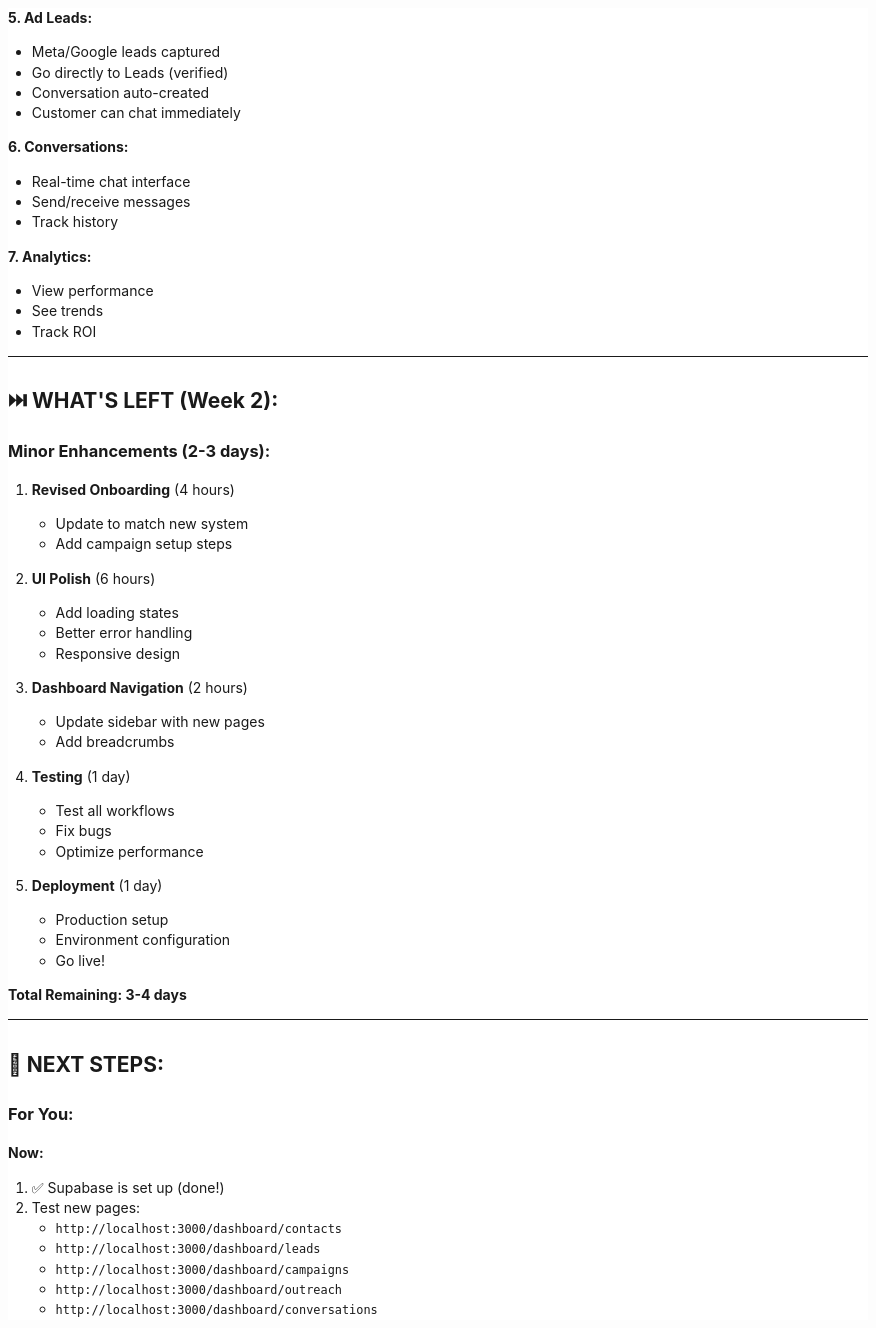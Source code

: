 **5. Ad Leads:**
- Meta/Google leads captured
- Go directly to Leads (verified)
- Conversation auto-created
- Customer can chat immediately

**6. Conversations:**
- Real-time chat interface
- Send/receive messages
- Track history

**7. Analytics:**
- View performance
- See trends
- Track ROI

---

## ⏭️ WHAT'S LEFT (Week 2):

### **Minor Enhancements (2-3 days):**

1. **Revised Onboarding** (4 hours)
   - Update to match new system
   - Add campaign setup steps

2. **UI Polish** (6 hours)
   - Add loading states
   - Better error handling
   - Responsive design

3. **Dashboard Navigation** (2 hours)
   - Update sidebar with new pages
   - Add breadcrumbs

4. **Testing** (1 day)
   - Test all workflows
   - Fix bugs
   - Optimize performance

5. **Deployment** (1 day)
   - Production setup
   - Environment configuration
   - Go live!

**Total Remaining: 3-4 days**

---

## 🚀 NEXT STEPS:

### **For You:**

**Now:**
1. ✅ Supabase is set up (done!)
2. Test new pages:
   - `http://localhost:3000/dashboard/contacts`
   - `http://localhost:3000/dashboard/leads`
   - `http://localhost:3000/dashboard/campaigns`
   - `http://localhost:3000/dashboard/outreach`
   - `http://localhost:3000/dashboard/conversations`
